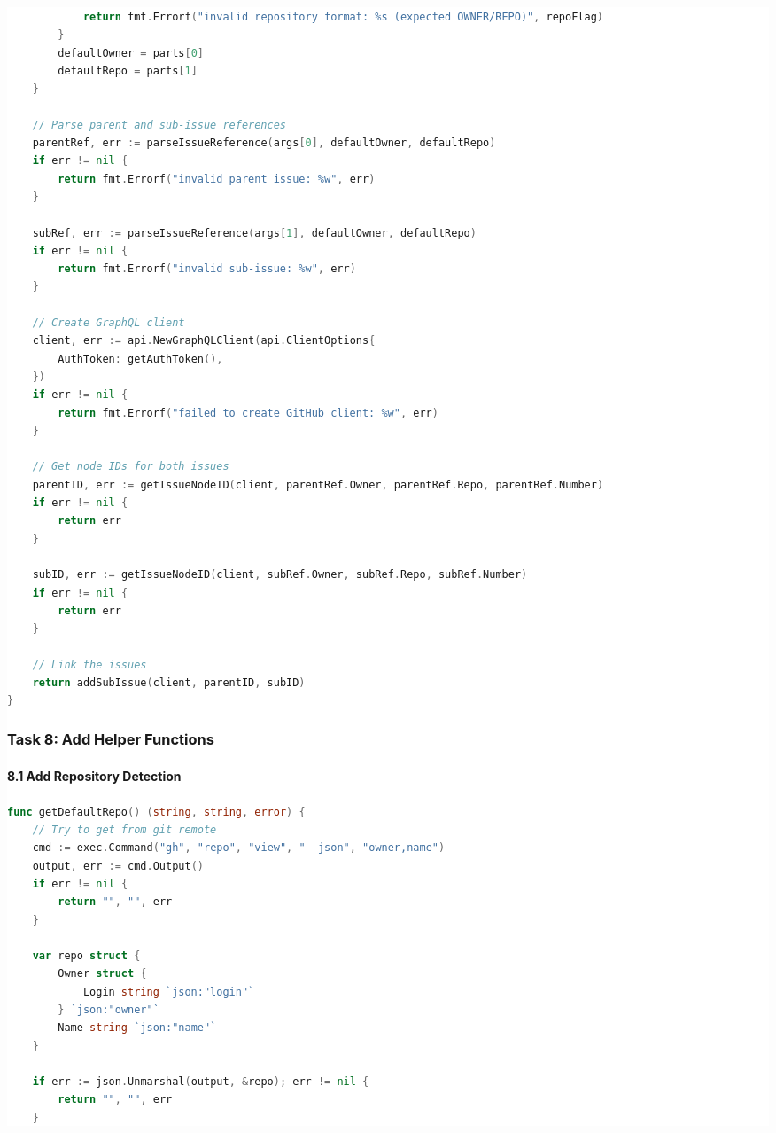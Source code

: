```go
            return fmt.Errorf("invalid repository format: %s (expected OWNER/REPO)", repoFlag)
        }
        defaultOwner = parts[0]
        defaultRepo = parts[1]
    }
    
    // Parse parent and sub-issue references
    parentRef, err := parseIssueReference(args[0], defaultOwner, defaultRepo)
    if err != nil {
        return fmt.Errorf("invalid parent issue: %w", err)
    }
    
    subRef, err := parseIssueReference(args[1], defaultOwner, defaultRepo)
    if err != nil {
        return fmt.Errorf("invalid sub-issue: %w", err)
    }
    
    // Create GraphQL client
    client, err := api.NewGraphQLClient(api.ClientOptions{
        AuthToken: getAuthToken(),
    })
    if err != nil {
        return fmt.Errorf("failed to create GitHub client: %w", err)
    }
    
    // Get node IDs for both issues
    parentID, err := getIssueNodeID(client, parentRef.Owner, parentRef.Repo, parentRef.Number)
    if err != nil {
        return err
    }
    
    subID, err := getIssueNodeID(client, subRef.Owner, subRef.Repo, subRef.Number)
    if err != nil {
        return err
    }
    
    // Link the issues
    return addSubIssue(client, parentID, subID)
}
```

### Task 8: Add Helper Functions

#### 8.1 Add Repository Detection
```go
func getDefaultRepo() (string, string, error) {
    // Try to get from git remote
    cmd := exec.Command("gh", "repo", "view", "--json", "owner,name")
    output, err := cmd.Output()
    if err != nil {
        return "", "", err
    }
    
    var repo struct {
        Owner struct {
            Login string `json:"login"`
        } `json:"owner"`
        Name string `json:"name"`
    }
    
    if err := json.Unmarshal(output, &repo); err != nil {
        return "", "", err
    }
```